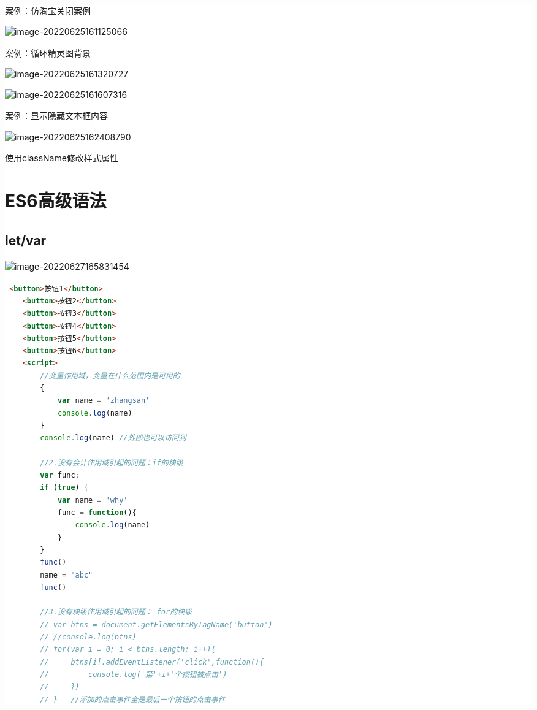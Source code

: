 案例：仿淘宝关闭案例

![image-20220625161125066](https://trpora-1300527744.cos.ap-chongqing.myqcloud.com/img/image-20220625161125066.png)

案例：循环精灵图背景

![image-20220625161320727](https://trpora-1300527744.cos.ap-chongqing.myqcloud.com/img/image-20220625161320727.png)

![image-20220625161607316](C:\Users\Administrator.SC-201902031211\AppData\Roaming\Typora\typora-user-images\image-20220625161607316.png)

案例：显示隐藏文本框内容

![image-20220625162408790](https://trpora-1300527744.cos.ap-chongqing.myqcloud.com/img/image-20220625162408790.png)

使用className修改样式属性











# ES6高级语法

## let/var

![image-20220627165831454](https://trpora-1300527744.cos.ap-chongqing.myqcloud.com/img/image-20220627165831454.png)

```html
 <button>按钮1</button>
    <button>按钮2</button>
    <button>按钮3</button>
    <button>按钮4</button>
    <button>按钮5</button>
    <button>按钮6</button>
    <script>
        //变量作用域，变量在什么范围内是可用的
        {
            var name = 'zhangsan'
            console.log(name)
        }
        console.log(name) //外部也可以访问到

        //2.没有会计作用域引起的问题：if的块级
        var func;
        if (true) {
            var name = 'why'
            func = function(){
                console.log(name)
            }
        }
        func()
        name = "abc"
        func()

        //3.没有块级作用域引起的问题： for的块级
        // var btns = document.getElementsByTagName('button')
        // //console.log(btns)
        // for(var i = 0; i < btns.length; i++){
        //     btns[i].addEventListener('click',function(){
        //         console.log('第'+i+'个按钮被点击')
        //     })
        // }   //添加的点击事件全是最后一个按钮的点击事件
```